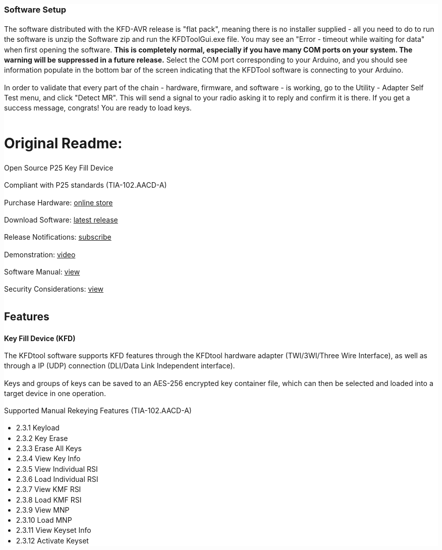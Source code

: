 ### Software Setup

The software distributed with the KFD-AVR release is "flat pack", meaning there is no installer supplied - all you need to do to run the software is unzip the Software zip and run the KFDToolGui.exe file. You may see an "Error - timeout while waiting for data" when first opening the software. **This is completely normal, especially if you have many COM ports on your system. The warning will be suppressed in a future release.** Select the COM port corresponding to your Arduino, and you should see information populate in the bottom bar of the screen indicating that the KFDTool software is connecting to your Arduino.

In order to validate that every part of the chain - hardware, firmware, and software - is working, go to the Utility - Adapter Self Test menu, and click "Detect MR". This will send a signal to your radio asking it to reply and confirm it is there. If you get a success message, congrats! You are ready to load keys.

# Original Readme:

Open Source P25 Key Fill Device

Compliant with P25 standards (TIA-102.AACD-A)

Purchase Hardware: [online store](https://kfdtool.com/store)

Download Software: [latest release](https://github.com/KFDtool/KFDtool/releases)

Release Notifications: [subscribe](https://kfdtool.com/newsletter)

Demonstration: [video](https://www.youtube.com/watch?v=Oioa3xTQoE0)

Software Manual: [view](doc/KFDtool_Manual.pdf)

Security Considerations: [view](doc/SECURITY_CONSIDERATIONS.md)

Features
--------

**Key Fill Device (KFD)**

The KFDtool software supports KFD features through the KFDtool hardware adapter (TWI/3WI/Three Wire Interface), as well as through a IP (UDP) connection (DLI/Data Link Independent interface).

Keys and groups of keys can be saved to an AES-256 encrypted key container file, which can then be selected and loaded into a target device in one operation.

Supported Manual Rekeying Features (TIA-102.AACD-A)

* 2.3.1 Keyload
* 2.3.2 Key Erase
* 2.3.3 Erase All Keys
* 2.3.4 View Key Info
* 2.3.5 View Individual RSI
* 2.3.6 Load Individual RSI
* 2.3.7 View KMF RSI
* 2.3.8 Load KMF RSI
* 2.3.9 View MNP
* 2.3.10 Load MNP
* 2.3.11 View Keyset Info
* 2.3.12 Activate Keyset

